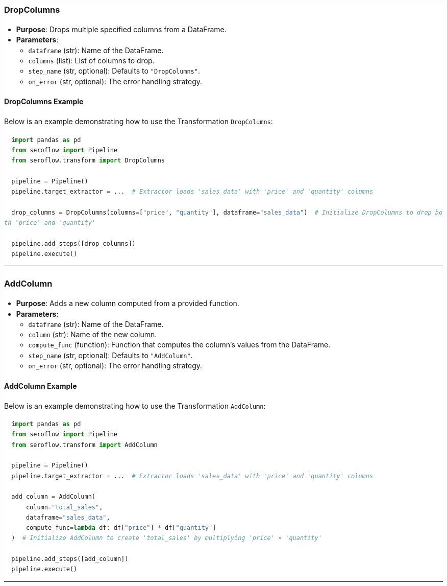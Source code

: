 
### DropColumns

- **Purpose**: Drops multiple specified columns from a DataFrame.
- **Parameters**:
  - `dataframe` (str): Name of the DataFrame.
  - `columns` (list): List of columns to drop.
  - `step_name` (str, optional): Defaults to `"DropColumns"`.
  - `on_error` (str, optional): The error handling strategy.

#### DropColumns Example

Below is an example demonstrating how to use the Transformation `DropColumns`:

```python
  import pandas as pd
  from seroflow import Pipeline
  from seroflow.transform import DropColumns

  pipeline = Pipeline()
  pipeline.target_extractor = ...  # Extractor loads 'sales_data' with 'price' and 'quantity' columns

  drop_columns = DropColumns(columns=["price", "quantity"], dataframe="sales_data")  # Initialize DropColumns to drop both 'price' and 'quantity'

  pipeline.add_steps([drop_columns])
  pipeline.execute()
```

---

### AddColumn

- **Purpose**: Adds a new column computed from a provided function.
- **Parameters**:
  - `dataframe` (str): Name of the DataFrame.
  - `column` (str): Name of the new column.
  - `compute_func` (function): Function that computes the column’s values from the DataFrame.
  - `step_name` (str, optional): Defaults to `"AddColumn"`.
  - `on_error` (str, optional): The error handling strategy.

#### AddColumn Example

Below is an example demonstrating how to use the Transformation `AddColumn`:

```python
  import pandas as pd
  from seroflow import Pipeline
  from seroflow.transform import AddColumn

  pipeline = Pipeline()
  pipeline.target_extractor = ...  # Extractor loads 'sales_data' with 'price' and 'quantity' columns

  add_column = AddColumn(
      column="total_sales",
      dataframe="sales_data",
      compute_func=lambda df: df["price"] * df["quantity"]
  )  # Initialize AddColumn to create 'total_sales' by multiplying 'price' × 'quantity'

  pipeline.add_steps([add_column])
  pipeline.execute()
```

---